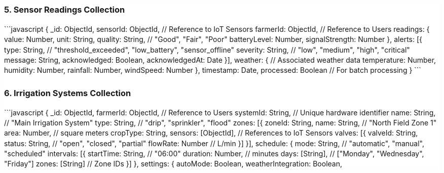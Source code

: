 ### 5. Sensor Readings Collection
\`\`\`javascript
{
  _id: ObjectId,
  sensorId: ObjectId, // Reference to IoT Sensors
  farmerId: ObjectId, // Reference to Users
  readings: {
    value: Number,
    unit: String,
    quality: String, // "Good", "Fair", "Poor"
    batteryLevel: Number,
    signalStrength: Number
  },
  alerts: [{
    type: String, // "threshold_exceeded", "low_battery", "sensor_offline"
    severity: String, // "low", "medium", "high", "critical"
    message: String,
    acknowledged: Boolean,
    acknowledgedAt: Date
  }],
  weather: { // Associated weather data
    temperature: Number,
    humidity: Number,
    rainfall: Number,
    windSpeed: Number
  },
  timestamp: Date,
  processed: Boolean // For batch processing
}
\`\`\`

### 6. Irrigation Systems Collection
\`\`\`javascript
{
  _id: ObjectId,
  farmerId: ObjectId, // Reference to Users
  systemId: String, // Unique hardware identifier
  name: String, // "Main Irrigation System"
  type: String, // "drip", "sprinkler", "flood"
  zones: [{
    zoneId: String,
    name: String, // "North Field Zone 1"
    area: Number, // square meters
    cropType: String,
    sensors: [ObjectId], // References to IoT Sensors
    valves: [{
      valveId: String,
      status: String, // "open", "closed", "partial"
      flowRate: Number // L/min
    }]
  }],
  schedule: {
    mode: String, // "automatic", "manual", "scheduled"
    intervals: [{
      startTime: String, // "06:00"
      duration: Number, // minutes
      days: [String], // ["Monday", "Wednesday", "Friday"]
      zones: [String] // Zone IDs
    }]
  },
  settings: {
    autoMode: Boolean,
    weatherIntegration: Boolean,
